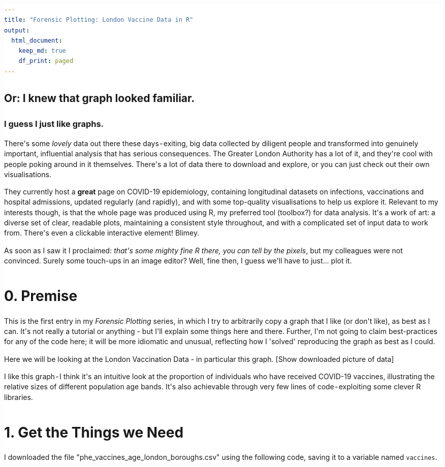 ```yaml
---
title: "Forensic Plotting: London Vaccine Data in R"
output:
  html_document:
    keep_md: true
    df_print: paged
---
```


## Or: I knew that graph looked familiar.

### I guess I just like graphs.

There's some *lovely* data out there these days - exiting, big data collected by diligent people and transformed into genuinely important, influential analysis that has serious consequences. The Greater London Authority has a lot of it, and they're cool with people poking around in it themselves. There's a lot of data there to download and explore, or you can just check out their own visualisations.

They currently host a **great** page on COVID-19 epidemiology, containing longitudinal datasets on infections, vaccinations and hospital admissions, updated regularly (and rapidly), and with some top-quality visualisations to help us explore it. Relevant to my interests though, is that the whole page was produced using R, my preferred tool (toolbox?) for data analysis. It's a work of art: a diverse set of clear, readable plots, maintaining a consistent style throughout, and with a complicated set of input data to work from. There's even a clickable interactive element! Blimey. 

As soon as I saw it I proclaimed: *that's some mighty fine R there, you can tell by the pixels*, but my colleagues were not convinced. Surely some touch-ups in an image editor? Well, fine then, I guess we'll have to just... plot it.

# 0. Premise

This is the first entry in my *Forensic Plotting* series, in which I try to arbitrarily copy a graph that I like (or don't like), as best as I can. It's not really a tutorial or anything - but I'll explain some things here and there. Further, I'm not going to claim best-practices for any of the code here; it will be more idiomatic and unusual, reflecting how I 'solved' reproducing the graph as best as I could. 

Here we will be looking at the London Vaccination Data - in particular this graph. [Show downloaded picture of data]

I like this graph - I think it's an intuitive look at the proportion of individuals who have received COVID-19 vaccines, illustrating the relative sizes of different population age bands.
It's also achievable through very few lines of code - exploiting some clever R libraries.


# 1. Get the Things we Need

I downloaded the file "phe_vaccines_age_london_boroughs.csv" using the following code, saving it to a variable named `vaccines`.
